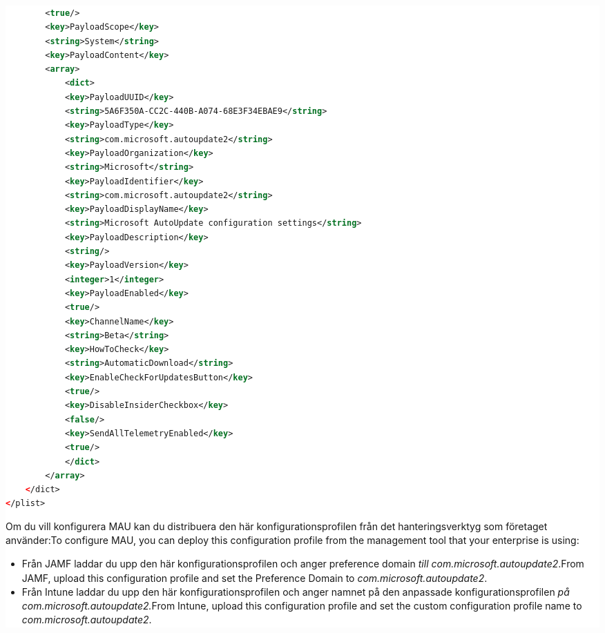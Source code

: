 ```XML
        <true/>
        <key>PayloadScope</key>
        <string>System</string>
        <key>PayloadContent</key>
        <array>
            <dict>
            <key>PayloadUUID</key>
            <string>5A6F350A-CC2C-440B-A074-68E3F34EBAE9</string>
            <key>PayloadType</key>
            <string>com.microsoft.autoupdate2</string>
            <key>PayloadOrganization</key>
            <string>Microsoft</string>
            <key>PayloadIdentifier</key>
            <string>com.microsoft.autoupdate2</string>
            <key>PayloadDisplayName</key>
            <string>Microsoft AutoUpdate configuration settings</string>
            <key>PayloadDescription</key>
            <string/>
            <key>PayloadVersion</key>
            <integer>1</integer>
            <key>PayloadEnabled</key>
            <true/>
            <key>ChannelName</key>
            <string>Beta</string>
            <key>HowToCheck</key>
            <string>AutomaticDownload</string>
            <key>EnableCheckForUpdatesButton</key>
            <true/>
            <key>DisableInsiderCheckbox</key>
            <false/>
            <key>SendAllTelemetryEnabled</key>
            <true/>
            </dict>
        </array>
    </dict>
</plist>
```

<span data-ttu-id="585b5-226">Om du vill konfigurera MAU kan du distribuera den här konfigurationsprofilen från det hanteringsverktyg som företaget använder:</span><span class="sxs-lookup"><span data-stu-id="585b5-226">To configure MAU, you can deploy this configuration profile from the management tool that your enterprise is using:</span></span>
- <span data-ttu-id="585b5-227">Från JAMF laddar du upp den här konfigurationsprofilen och anger preference domain *till com.microsoft.autoupdate2*.</span><span class="sxs-lookup"><span data-stu-id="585b5-227">From JAMF, upload this configuration profile and set the Preference Domain to *com.microsoft.autoupdate2*.</span></span>
- <span data-ttu-id="585b5-228">Från Intune laddar du upp den här konfigurationsprofilen och anger namnet på den anpassade konfigurationsprofilen *på com.microsoft.autoupdate2.*</span><span class="sxs-lookup"><span data-stu-id="585b5-228">From Intune, upload this configuration profile and set the custom configuration profile name to *com.microsoft.autoupdate2*.</span></span>
